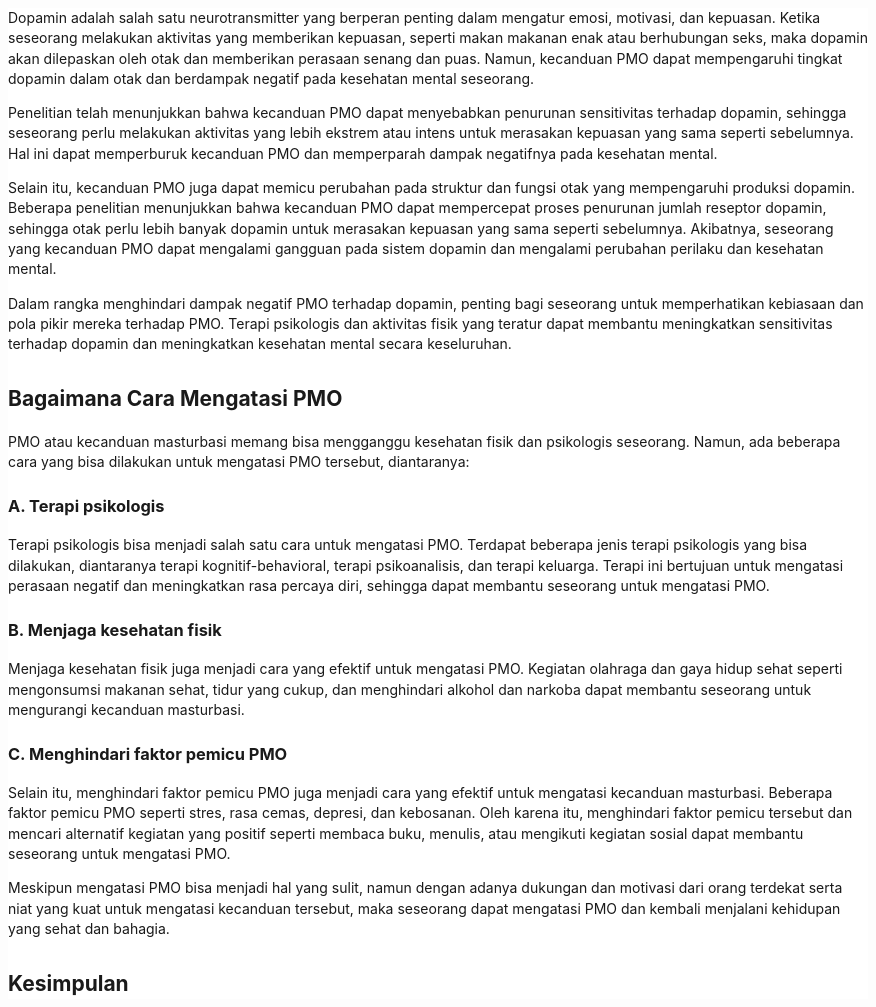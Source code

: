 Dopamin adalah salah satu neurotransmitter yang berperan penting dalam mengatur emosi, motivasi, dan kepuasan. Ketika seseorang melakukan aktivitas yang memberikan kepuasan, seperti makan makanan enak atau berhubungan seks, maka dopamin akan dilepaskan oleh otak dan memberikan perasaan senang dan puas. Namun, kecanduan PMO dapat mempengaruhi tingkat dopamin dalam otak dan berdampak negatif pada kesehatan mental seseorang.

Penelitian telah menunjukkan bahwa kecanduan PMO dapat menyebabkan penurunan sensitivitas terhadap dopamin, sehingga seseorang perlu melakukan aktivitas yang lebih ekstrem atau intens untuk merasakan kepuasan yang sama seperti sebelumnya. Hal ini dapat memperburuk kecanduan PMO dan memperparah dampak negatifnya pada kesehatan mental.

Selain itu, kecanduan PMO juga dapat memicu perubahan pada struktur dan fungsi otak yang mempengaruhi produksi dopamin. Beberapa penelitian menunjukkan bahwa kecanduan PMO dapat mempercepat proses penurunan jumlah reseptor dopamin, sehingga otak perlu lebih banyak dopamin untuk merasakan kepuasan yang sama seperti sebelumnya. Akibatnya, seseorang yang kecanduan PMO dapat mengalami gangguan pada sistem dopamin dan mengalami perubahan perilaku dan kesehatan mental.

Dalam rangka menghindari dampak negatif PMO terhadap dopamin, penting bagi seseorang untuk memperhatikan kebiasaan dan pola pikir mereka terhadap PMO. Terapi psikologis dan aktivitas fisik yang teratur dapat membantu meningkatkan sensitivitas terhadap dopamin dan meningkatkan kesehatan mental secara keseluruhan.

## Bagaimana Cara Mengatasi PMO

PMO atau kecanduan masturbasi memang bisa mengganggu kesehatan fisik dan psikologis seseorang. Namun, ada beberapa cara yang bisa dilakukan untuk mengatasi PMO tersebut, diantaranya:

### A. Terapi psikologis

Terapi psikologis bisa menjadi salah satu cara untuk mengatasi PMO. Terdapat beberapa jenis terapi psikologis yang bisa dilakukan, diantaranya terapi kognitif-behavioral, terapi psikoanalisis, dan terapi keluarga. Terapi ini bertujuan untuk mengatasi perasaan negatif dan meningkatkan rasa percaya diri, sehingga dapat membantu seseorang untuk mengatasi PMO.

### B. Menjaga kesehatan fisik

Menjaga kesehatan fisik juga menjadi cara yang efektif untuk mengatasi PMO. Kegiatan olahraga dan gaya hidup sehat seperti mengonsumsi makanan sehat, tidur yang cukup, dan menghindari alkohol dan narkoba dapat membantu seseorang untuk mengurangi kecanduan masturbasi.

### C. Menghindari faktor pemicu PMO

Selain itu, menghindari faktor pemicu PMO juga menjadi cara yang efektif untuk mengatasi kecanduan masturbasi. Beberapa faktor pemicu PMO seperti stres, rasa cemas, depresi, dan kebosanan. Oleh karena itu, menghindari faktor pemicu tersebut dan mencari alternatif kegiatan yang positif seperti membaca buku, menulis, atau mengikuti kegiatan sosial dapat membantu seseorang untuk mengatasi PMO.

Meskipun mengatasi PMO bisa menjadi hal yang sulit, namun dengan adanya dukungan dan motivasi dari orang terdekat serta niat yang kuat untuk mengatasi kecanduan tersebut, maka seseorang dapat mengatasi PMO dan kembali menjalani kehidupan yang sehat dan bahagia.

## Kesimpulan
